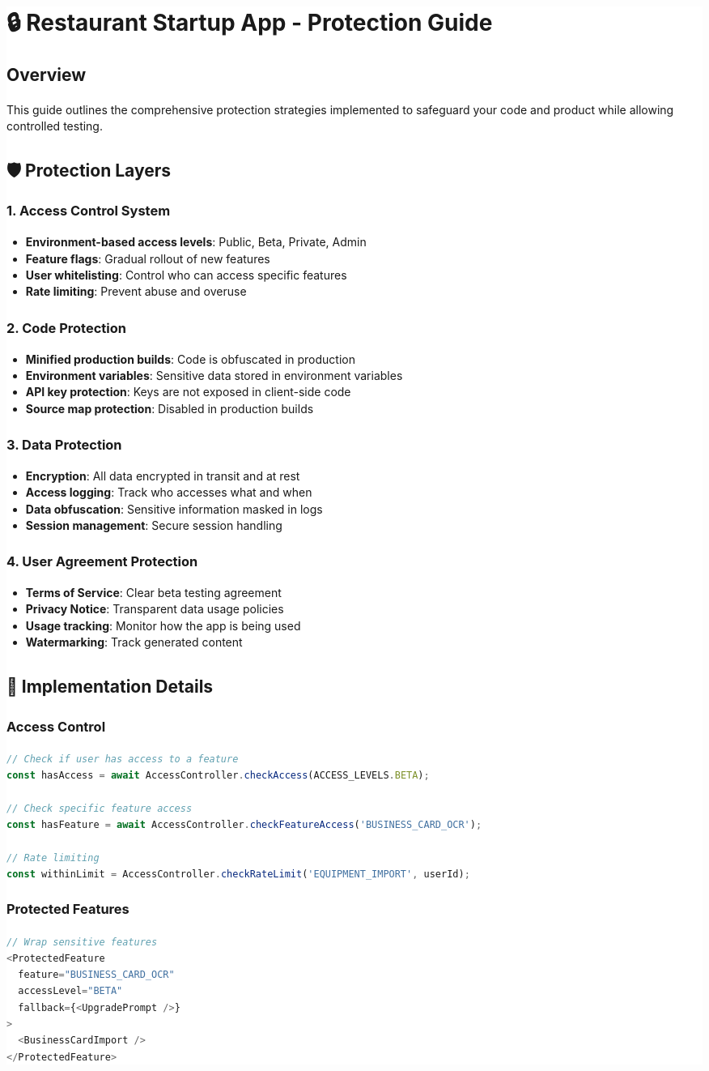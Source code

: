 # 🔒 Restaurant Startup App - Protection Guide

## Overview
This guide outlines the comprehensive protection strategies implemented to safeguard your code and product while allowing controlled testing.

## 🛡️ Protection Layers

### 1. **Access Control System**
- **Environment-based access levels**: Public, Beta, Private, Admin
- **Feature flags**: Gradual rollout of new features
- **User whitelisting**: Control who can access specific features
- **Rate limiting**: Prevent abuse and overuse

### 2. **Code Protection**
- **Minified production builds**: Code is obfuscated in production
- **Environment variables**: Sensitive data stored in environment variables
- **API key protection**: Keys are not exposed in client-side code
- **Source map protection**: Disabled in production builds

### 3. **Data Protection**
- **Encryption**: All data encrypted in transit and at rest
- **Access logging**: Track who accesses what and when
- **Data obfuscation**: Sensitive information masked in logs
- **Session management**: Secure session handling

### 4. **User Agreement Protection**
- **Terms of Service**: Clear beta testing agreement
- **Privacy Notice**: Transparent data usage policies
- **Usage tracking**: Monitor how the app is being used
- **Watermarking**: Track generated content

## 🔧 Implementation Details

### Access Control
```javascript
// Check if user has access to a feature
const hasAccess = await AccessController.checkAccess(ACCESS_LEVELS.BETA);

// Check specific feature access
const hasFeature = await AccessController.checkFeatureAccess('BUSINESS_CARD_OCR');

// Rate limiting
const withinLimit = AccessController.checkRateLimit('EQUIPMENT_IMPORT', userId);
```

### Protected Features
```javascript
// Wrap sensitive features
<ProtectedFeature 
  feature="BUSINESS_CARD_OCR" 
  accessLevel="BETA"
  fallback={<UpgradePrompt />}
>
  <BusinessCardImport />
</ProtectedFeature>
```
